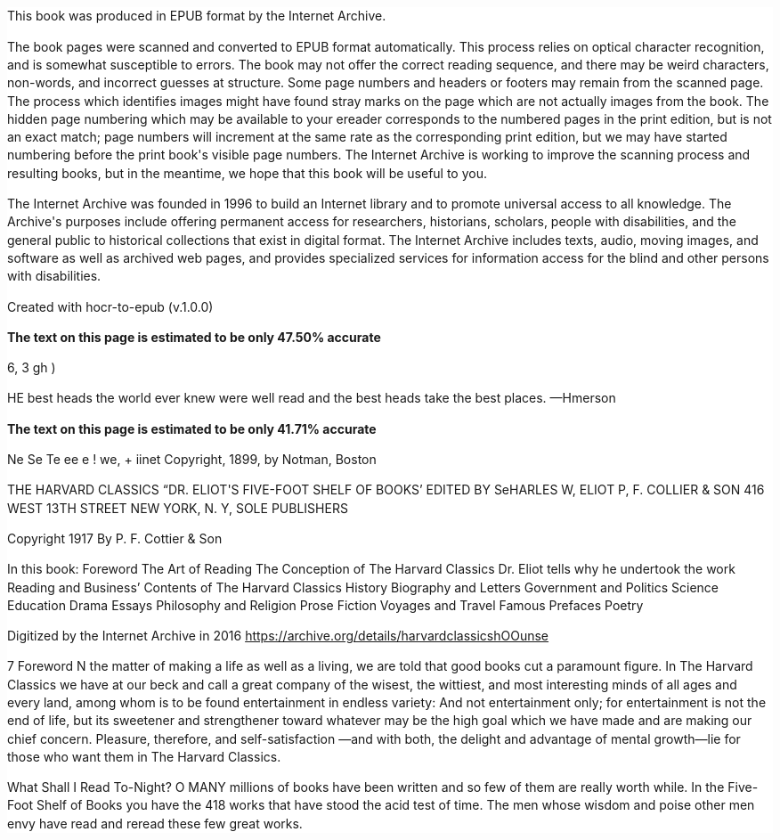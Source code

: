 ##

This book was produced in EPUB format by the Internet Archive.

The book pages were scanned and converted to EPUB format automatically. This process relies on optical character recognition, and is somewhat susceptible to errors. The book may not offer the correct reading sequence, and there may be weird characters, non-words, and incorrect guesses at structure. Some page numbers and headers or footers may remain from the scanned page. The process which identifies images might have found stray marks on the page which are not actually images from the book. The hidden page numbering which may be available to your ereader corresponds to the numbered pages in the print edition, but is not an exact match; page numbers will increment at the same rate as the corresponding print edition, but we may have started numbering before the print book's visible page numbers. The Internet Archive is working to improve the scanning process and resulting books, but in the meantime, we hope that this book will be useful to you.

The Internet Archive was founded in 1996 to build an Internet library and to promote universal access to all knowledge. The Archive's purposes include offering permanent access for researchers, historians, scholars, people with disabilities, and the general public to historical collections that exist in digital format. The Internet Archive includes texts, audio, moving images, and software as well as archived web pages, and provides specialized services for information access for the blind and other persons with disabilities.

Created with hocr-to-epub (v.1.0.0)

**The text on this page is estimated to be only 47.50% accurate**

6, 3 gh )

HE best heads the world ever knew were well read and the best heads take the best places. —Hmerson

**The text on this page is estimated to be only 41.71% accurate**

Ne Se Te ee e ! we, + iinet Copyright, 1899, by Notman, Boston

THE HARVARD CLASSICS “DR. ELIOT'S FIVE-FOOT SHELF OF BOOKS’ EDITED BY SeHARLES W, ELIOT P, F. COLLIER & SON 416 WEST 13TH STREET NEW YORK, N. Y, SOLE PUBLISHERS

Copyright 1917 By P. F. Cottier & Son

In this book: Foreword The Art of Reading The Conception of The Harvard Classics Dr. Eliot tells why he undertook the work Reading and Business’ Contents of The Harvard Classics History Biography and Letters Government and Politics Science Education Drama Essays Philosophy and Religion Prose Fiction Voyages and Travel Famous Prefaces Poetry

Digitized by the Internet Archive in 2016 https://archive.org/details/harvardclassicshOOunse

7 Foreword N the matter of making a life as well as a living, we are told that good books cut a paramount figure. In The Harvard Classics we have at our beck and call a great company of the wisest, the wittiest, and most interesting minds of all ages and every land, among whom is to be found entertainment in endless variety: And not entertainment only; for entertainment is not the end of life, but its sweetener and strengthener toward whatever may be the high goal which we have made and are making our chief concern. Pleasure, therefore, and self-satisfaction —and with both, the delight and advantage of mental growth—lie for those who want them in The Harvard Classics.

What Shall I Read To-Night? O MANY millions of books have been written and so few of them are really worth while. In the Five-Foot Shelf of Books you have the 418 works that have stood the acid test of time. The men whose wisdom and poise other men envy have read and reread these few great works.
